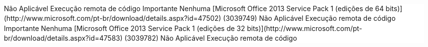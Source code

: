 </td>
<td style="border:1px solid black;">
Não Aplicável

</td>
<td style="border:1px solid black;">
Execução remota de código

</td>
<td style="border:1px solid black;">
Importante

</td>
<td style="border:1px solid black;">
Nenhuma

</td>
</tr>
<tr>
<td style="border:1px solid black;">
[Microsoft Office 2013 Service Pack 1 (edições de 64 bits)](http://www.microsoft.com/pt-br/download/details.aspx?id=47502)  
(3039749)

</td>
<td style="border:1px solid black;">
Não Aplicável

</td>
<td style="border:1px solid black;">
Execução remota de código

</td>
<td style="border:1px solid black;">
Importante

</td>
<td style="border:1px solid black;">
Nenhuma

</td>
</tr>
<tr>
<td style="border:1px solid black;">
[Microsoft Office 2013 Service Pack 1 (edições de 32 bits)](http://www.microsoft.com/pt-br/download/details.aspx?id=47583)  
(3039782)

</td>
<td style="border:1px solid black;">
Não Aplicável

</td>
<td style="border:1px solid black;">
Execução remota de código
